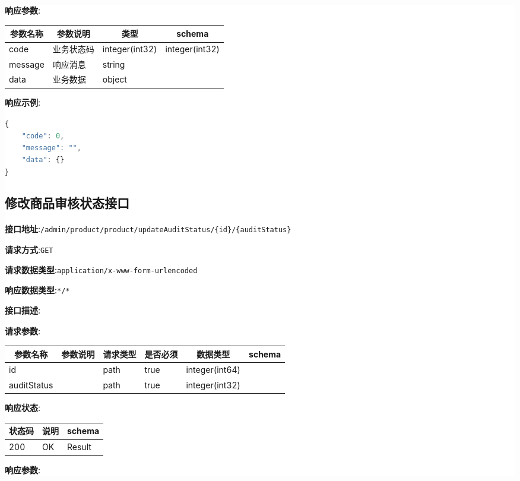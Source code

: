 
**响应参数**:


| 参数名称 | 参数说明 | 类型 | schema |
| -------- | -------- | ----- |----- | 
|code|业务状态码|integer(int32)|integer(int32)|
|message|响应消息|string||
|data|业务数据|object||


**响应示例**:
```javascript
{
	"code": 0,
	"message": "",
	"data": {}
}
```


## 修改商品审核状态接口


**接口地址**:`/admin/product/product/updateAuditStatus/{id}/{auditStatus}`


**请求方式**:`GET`


**请求数据类型**:`application/x-www-form-urlencoded`


**响应数据类型**:`*/*`


**接口描述**:


**请求参数**:


| 参数名称 | 参数说明 | 请求类型    | 是否必须 | 数据类型 | schema |
| -------- | -------- | ----- | -------- | -------- | ------ |
|id||path|true|integer(int64)||
|auditStatus||path|true|integer(int32)||


**响应状态**:


| 状态码 | 说明 | schema |
| -------- | -------- | ----- | 
|200|OK|Result|


**响应参数**:


